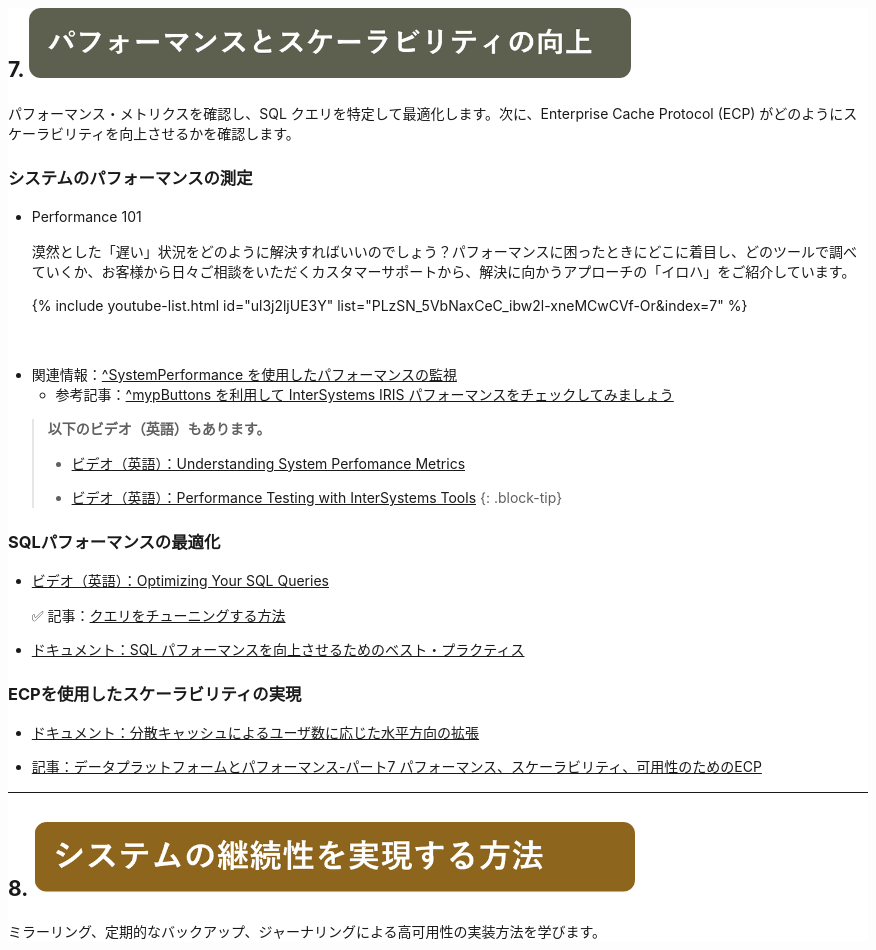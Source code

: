 ## 7. <img src="./assets/icons/7.png" width="70%"/>
パフォーマンス・メトリクスを確認し、SQL クエリを特定して最適化します。次に、Enterprise Cache Protocol (ECP) がどのようにスケーラビリティを向上させるかを確認します。

### システムのパフォーマンスの測定

- Performance 101

    漠然とした「遅い」状況をどのように解決すればいいのでしょう？パフォーマンスに困ったときにどこに着目し、どのツールで調べていくか、お客様から日々ご相談をいただくカスタマーサポートから、解決に向かうアプローチの「イロハ」をご紹介しています。

    {% include youtube-list.html id="ul3j2ljUE3Y" list="PLzSN_5VbNaxCeC_ibw2l-xneMCwCVf-Or&index=7" %}
<br>

- 関連情報：<a href="https://docs.intersystems.com/irislatestj/csp/docbook/Doc.View.cls?KEY=GCM_systemperf" target="_blank">^SystemPerformance を使用したパフォーマンスの監視</a>
    - 参考記事：<a href="https://jp.community.intersystems.com/node/557776" target="_blank">^mypButtons を利用して InterSystems IRIS パフォーマンスをチェックしてみましょう</a>


> **以下のビデオ（英語）もあります。**
>- <a href="https://learning.intersystems.com/course/view.php?name=Understanding%20System%20Performance%20Metrics" target="_blank">ビデオ（英語）：Understanding System Perfomance Metrics</a>
>
>- <a href="https://learning.intersystems.com/course/view.php?id=1560" target="_blank">ビデオ（英語）：Performance Testing with InterSystems Tools</a>
{: .block-tip}

### SQLパフォーマンスの最適化
- <a href="https://learning.intersystems.com/course/view.php?id=1013" target="_blank">ビデオ（英語）：Optimizing Your SQL Queries</a>

    ✅ 記事：<a href="https://jp.community.intersystems.com/node/502256" target="_blank">クエリをチューニングする方法</a>

- <a href="https://docs.intersystems.com/irislatestj/csp/docbook/Doc.View.cls?KEY=AGSOB#AGSOB_troubleshoot" target="_blank">ドキュメント：SQL パフォーマンスを向上させるためのベスト・プラクティス</a>

### ECPを使用したスケーラビリティの実現

- <a href="https://docs.intersystems.com/irislatestj/csp/docbook/DocBook.UI.Page.cls?KEY=GSCALE_ecp" target="_blank">ドキュメント：分散キャッシュによるユーザ数に応じた水平方向の拡張</a>

- <a href="https://jp.community.intersystems.com/node/476811" target="_blank">記事：データプラットフォームとパフォーマンス-パート7 パフォーマンス、スケーラビリティ、可用性のためのECP</a>

---
## 8. <img src="./assets/icons/8.png" width="70%"/>
ミラーリング、定期的なバックアップ、ジャーナリングによる高可用性の実装方法を学びます。

